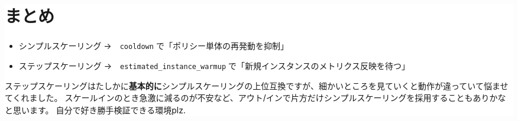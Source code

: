 # まとめ
- シンプルスケーリング →　`cooldown` で「ポリシー単体の再発動を抑制」

- ステップスケーリング →　`estimated_instance_warmup` で「新規インスタンスのメトリクス反映を待つ」

ステップスケーリングはたしかに**基本的に**シンプルスケーリングの上位互換ですが、細かいところを見ていくと動作が違っていて悩ませてくれました。
スケールインのとき急激に減るのが不安など、アウト/インで片方だけシンプルスケーリングを採用することもありかなと思います。
自分で好き勝手検証できる環境plz.
